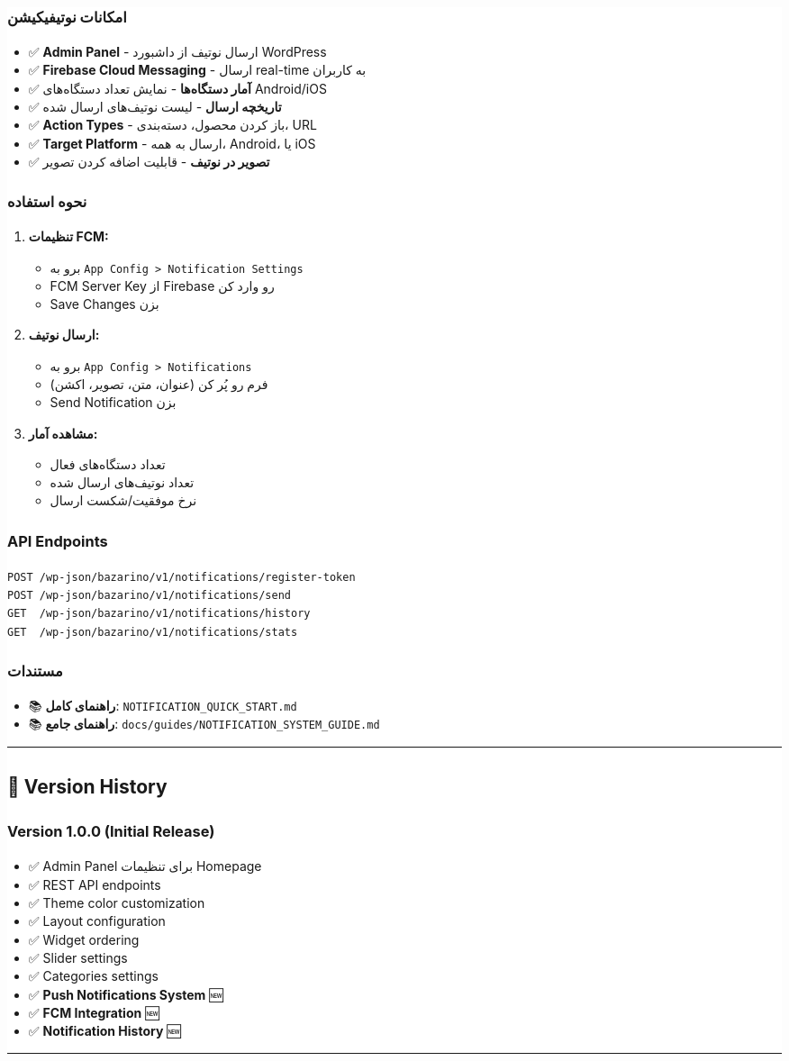 ### امکانات نوتیفیکیشن

- ✅ **Admin Panel** - ارسال نوتیف از داشبورد WordPress
- ✅ **Firebase Cloud Messaging** - ارسال real-time به کاربران
- ✅ **آمار دستگاه‌ها** - نمایش تعداد دستگاه‌های Android/iOS
- ✅ **تاریخچه ارسال** - لیست نوتیف‌های ارسال شده
- ✅ **Action Types** - باز کردن محصول، دسته‌بندی، URL
- ✅ **Target Platform** - ارسال به همه، Android، یا iOS
- ✅ **تصویر در نوتیف** - قابلیت اضافه کردن تصویر

### نحوه استفاده

1. **تنظیمات FCM:**
   - برو به `App Config > Notification Settings`
   - FCM Server Key از Firebase رو وارد کن
   - Save Changes بزن

2. **ارسال نوتیف:**
   - برو به `App Config > Notifications`
   - فرم رو پُر کن (عنوان، متن، تصویر، اکشن)
   - Send Notification بزن

3. **مشاهده آمار:**
   - تعداد دستگاه‌های فعال
   - تعداد نوتیف‌های ارسال شده
   - نرخ موفقیت/شکست ارسال

### API Endpoints

```
POST /wp-json/bazarino/v1/notifications/register-token
POST /wp-json/bazarino/v1/notifications/send
GET  /wp-json/bazarino/v1/notifications/history
GET  /wp-json/bazarino/v1/notifications/stats
```

### مستندات

- 📚 **راهنمای کامل**: `NOTIFICATION_QUICK_START.md`
- 📚 **راهنمای جامع**: `docs/guides/NOTIFICATION_SYSTEM_GUIDE.md`

---

## 🔄 Version History

### Version 1.0.0 (Initial Release)
- ✅ Admin Panel برای تنظیمات Homepage
- ✅ REST API endpoints
- ✅ Theme color customization
- ✅ Layout configuration
- ✅ Widget ordering
- ✅ Slider settings
- ✅ Categories settings
- ✅ **Push Notifications System** 🆕
- ✅ **FCM Integration** 🆕
- ✅ **Notification History** 🆕

---